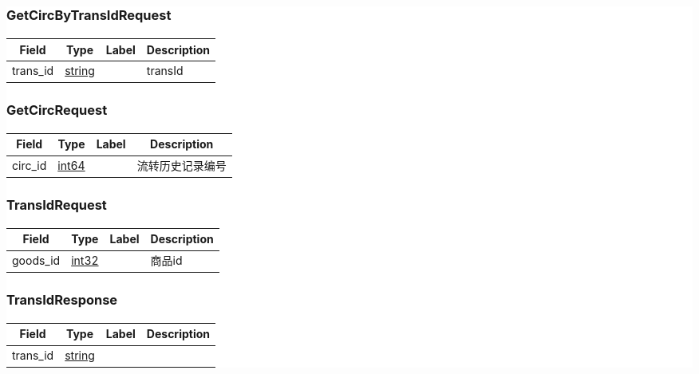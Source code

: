 




<a name="circ-v1-GetCircByTransIdRequest"></a>

### GetCircByTransIdRequest



| Field | Type | Label | Description |
| ----- | ---- | ----- | ----------- |
| trans_id | [string](#string) |  | transId |






<a name="circ-v1-GetCircRequest"></a>

### GetCircRequest



| Field | Type | Label | Description |
| ----- | ---- | ----- | ----------- |
| circ_id | [int64](#int64) |  | 流转历史记录编号 |






<a name="circ-v1-TransIdRequest"></a>

### TransIdRequest



| Field | Type | Label | Description |
| ----- | ---- | ----- | ----------- |
| goods_id | [int32](#int32) |  | 商品id |






<a name="circ-v1-TransIdResponse"></a>

### TransIdResponse



| Field | Type | Label | Description |
| ----- | ---- | ----- | ----------- |
| trans_id | [string](#string) |  |  |






<a name="circ-v1-UpdateCircStatusRequest"></a>

